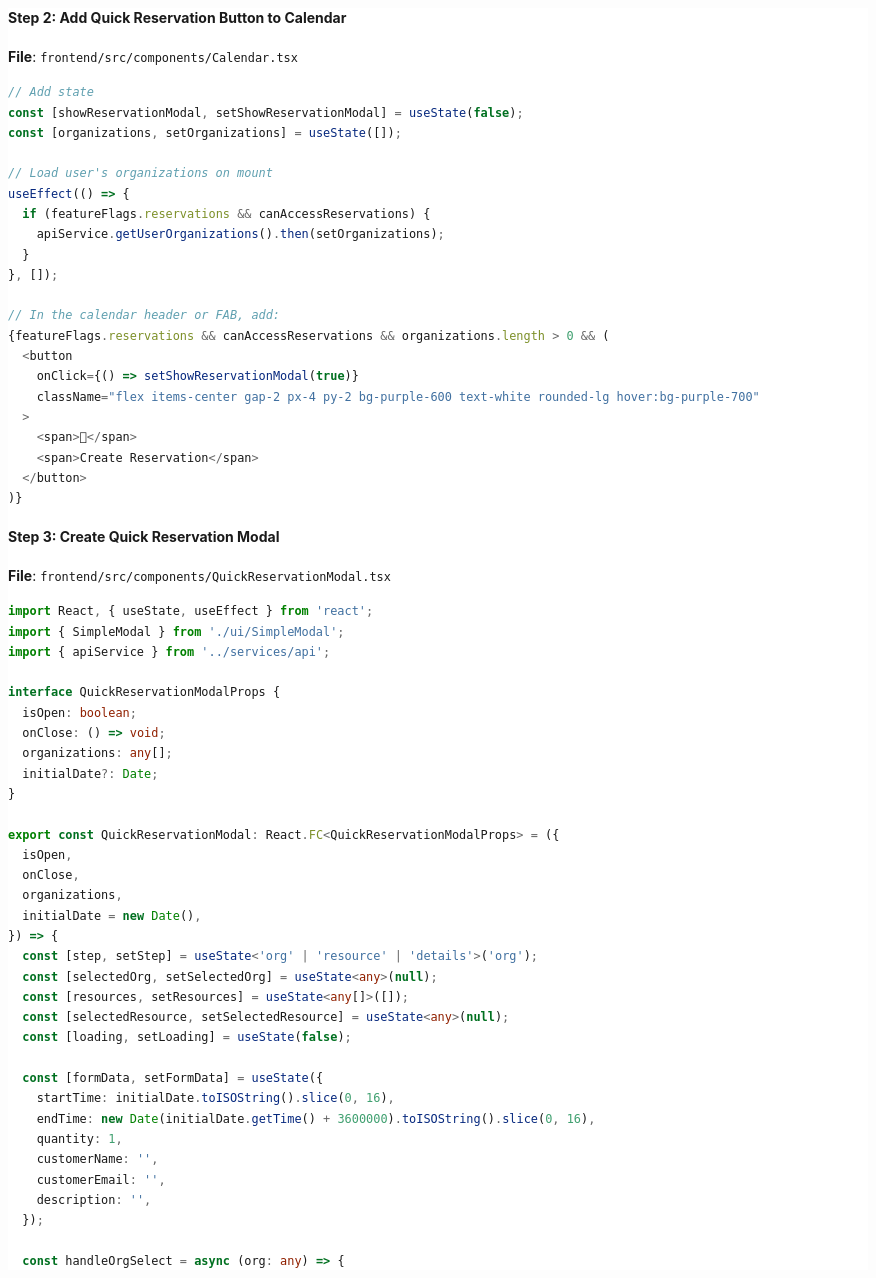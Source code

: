 #### Step 2: Add Quick Reservation Button to Calendar
**File**: `frontend/src/components/Calendar.tsx`

```typescript
// Add state
const [showReservationModal, setShowReservationModal] = useState(false);
const [organizations, setOrganizations] = useState([]);

// Load user's organizations on mount
useEffect(() => {
  if (featureFlags.reservations && canAccessReservations) {
    apiService.getUserOrganizations().then(setOrganizations);
  }
}, []);

// In the calendar header or FAB, add:
{featureFlags.reservations && canAccessReservations && organizations.length > 0 && (
  <button
    onClick={() => setShowReservationModal(true)}
    className="flex items-center gap-2 px-4 py-2 bg-purple-600 text-white rounded-lg hover:bg-purple-700"
  >
    <span>📆</span>
    <span>Create Reservation</span>
  </button>
)}
```

#### Step 3: Create Quick Reservation Modal
**File**: `frontend/src/components/QuickReservationModal.tsx`

```typescript
import React, { useState, useEffect } from 'react';
import { SimpleModal } from './ui/SimpleModal';
import { apiService } from '../services/api';

interface QuickReservationModalProps {
  isOpen: boolean;
  onClose: () => void;
  organizations: any[];
  initialDate?: Date;
}

export const QuickReservationModal: React.FC<QuickReservationModalProps> = ({
  isOpen,
  onClose,
  organizations,
  initialDate = new Date(),
}) => {
  const [step, setStep] = useState<'org' | 'resource' | 'details'>('org');
  const [selectedOrg, setSelectedOrg] = useState<any>(null);
  const [resources, setResources] = useState<any[]>([]);
  const [selectedResource, setSelectedResource] = useState<any>(null);
  const [loading, setLoading] = useState(false);

  const [formData, setFormData] = useState({
    startTime: initialDate.toISOString().slice(0, 16),
    endTime: new Date(initialDate.getTime() + 3600000).toISOString().slice(0, 16),
    quantity: 1,
    customerName: '',
    customerEmail: '',
    description: '',
  });

  const handleOrgSelect = async (org: any) => {
```